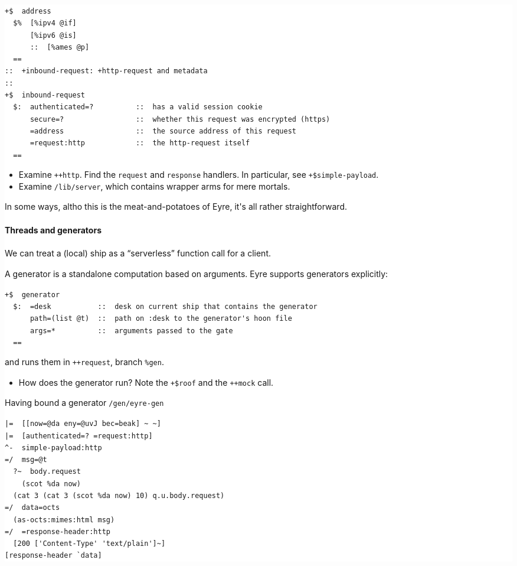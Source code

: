 ```hoon
+$  address
  $%  [%ipv4 @if]
      [%ipv6 @is]
      ::  [%ames @p]
  ==
::  +inbound-request: +http-request and metadata
::
+$  inbound-request
  $:  authenticated=?          ::  has a valid session cookie
      secure=?                 ::  whether this request was encrypted (https)
      =address                 ::  the source address of this request
      =request:http            ::  the http-request itself
  ==
```

- Examine `++http`.  Find the `request` and `response` handlers.  In particular, see `+$simple-payload`.
- Examine `/lib/server`, which contains wrapper arms for mere mortals.

In some ways, altho this is the meat-and-potatoes of Eyre, it's all rather straightforward.

#### Threads and generators

We can treat a (local) ship as a “serverless” function call for a client.

A generator is a standalone computation based on arguments.  Eyre supports generators explicitly:

```hoon
+$  generator
  $:  =desk           ::  desk on current ship that contains the generator
      path=(list @t)  ::  path on :desk to the generator's hoon file
      args=*          ::  arguments passed to the gate
  ==
```

and runs them in `++request`, branch `%gen`.

- How does the generator run?  Note the `+$roof` and the `++mock` call.

Having bound a generator `/gen/eyre-gen`

```hoon
|=  [[now=@da eny=@uvJ bec=beak] ~ ~]
|=  [authenticated=? =request:http]
^-  simple-payload:http
=/  msg=@t
  ?~  body.request
    (scot %da now)
  (cat 3 (cat 3 (scot %da now) 10) q.u.body.request)
=/  data=octs
  (as-octs:mimes:html msg)
=/  =response-header:http
  [200 ['Content-Type' 'text/plain']~]
[response-header `data]
```
